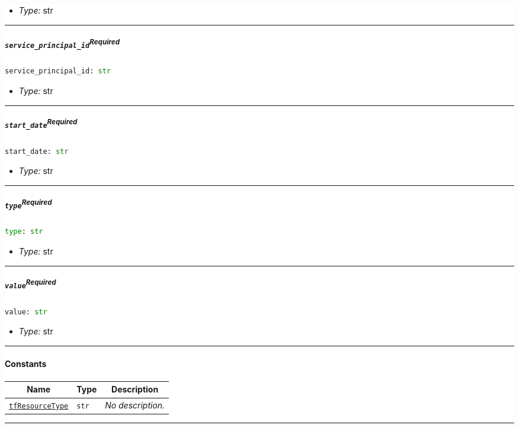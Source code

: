 - *Type:* str

---

##### `service_principal_id`<sup>Required</sup> <a name="service_principal_id" id="@cdktf/provider-azuread.servicePrincipalCertificate.ServicePrincipalCertificate.property.servicePrincipalId"></a>

```python
service_principal_id: str
```

- *Type:* str

---

##### `start_date`<sup>Required</sup> <a name="start_date" id="@cdktf/provider-azuread.servicePrincipalCertificate.ServicePrincipalCertificate.property.startDate"></a>

```python
start_date: str
```

- *Type:* str

---

##### `type`<sup>Required</sup> <a name="type" id="@cdktf/provider-azuread.servicePrincipalCertificate.ServicePrincipalCertificate.property.type"></a>

```python
type: str
```

- *Type:* str

---

##### `value`<sup>Required</sup> <a name="value" id="@cdktf/provider-azuread.servicePrincipalCertificate.ServicePrincipalCertificate.property.value"></a>

```python
value: str
```

- *Type:* str

---

#### Constants <a name="Constants" id="Constants"></a>

| **Name** | **Type** | **Description** |
| --- | --- | --- |
| <code><a href="#@cdktf/provider-azuread.servicePrincipalCertificate.ServicePrincipalCertificate.property.tfResourceType">tfResourceType</a></code> | <code>str</code> | *No description.* |

---